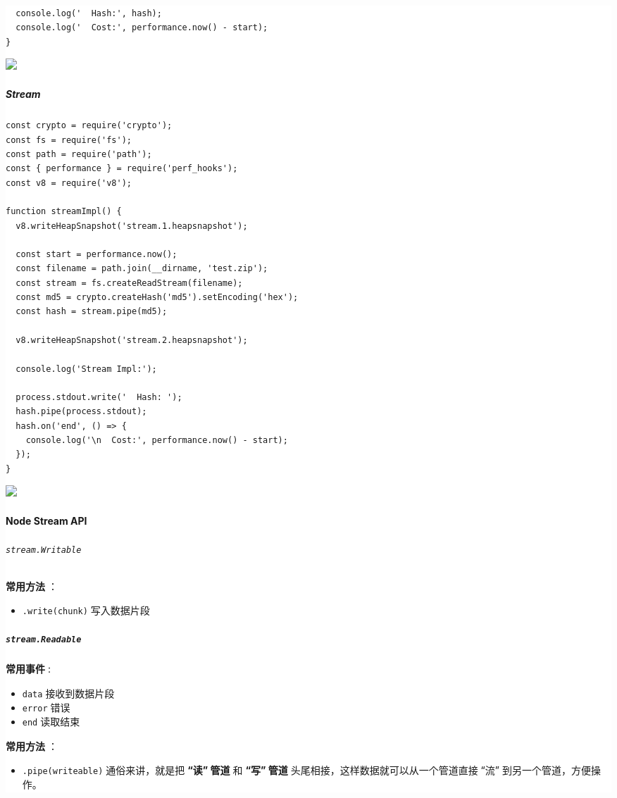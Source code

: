       console.log('  Hash:', hash);  
      console.log('  Cost:', performance.now() - start);  
    }  
    

![](https://mmbiz.qpic.cn/sz_mmbiz_png/TpB2QHJbiaicHXCTPlO44W3tdU4ia2micax98k2JBNHLcibk7s8SHPagMY1X0sFcxVFYFwRKWjoNwF4kASlaFrvaQQg/640?wx_fmt=png)

#####  Stream

    
    
    const crypto = require('crypto');  
    const fs = require('fs');  
    const path = require('path');  
    const { performance } = require('perf_hooks');  
    const v8 = require('v8');  
      
    function streamImpl() {  
      v8.writeHeapSnapshot('stream.1.heapsnapshot');  
      
      const start = performance.now();  
      const filename = path.join(__dirname, 'test.zip');  
      const stream = fs.createReadStream(filename);  
      const md5 = crypto.createHash('md5').setEncoding('hex');  
      const hash = stream.pipe(md5);  
      
      v8.writeHeapSnapshot('stream.2.heapsnapshot');  
      
      console.log('Stream Impl:');  
      
      process.stdout.write('  Hash: ');  
      hash.pipe(process.stdout);  
      hash.on('end', () => {  
        console.log('\n  Cost:', performance.now() - start);  
      });  
    }  
    

![](https://mmbiz.qpic.cn/sz_mmbiz_png/TpB2QHJbiaicHXCTPlO44W3tdU4ia2micax9LgER8jALxZibkCiaQ3AxImVy2aAqUcWNEnicRqALoTsLzsOJ7BcUU9aWw/640?wx_fmt=png)

####  Node Stream API

######  ` stream.Writable `

**常用方法** ：

  * ` .write(chunk) ` 写入数据片段 

#####  ` stream.Readable `

**常用事件** :

  * ` data ` 接收到数据片段 
  * ` error ` 错误 
  * ` end ` 读取结束 

**常用方法** ：

  * ` .pipe(writeable) ` 通俗来讲，就是把 **“读” 管道** 和 **“写” 管道** 头尾相接，这样数据就可以从一个管道直接 “流” 到另一个管道，方便操作。 
